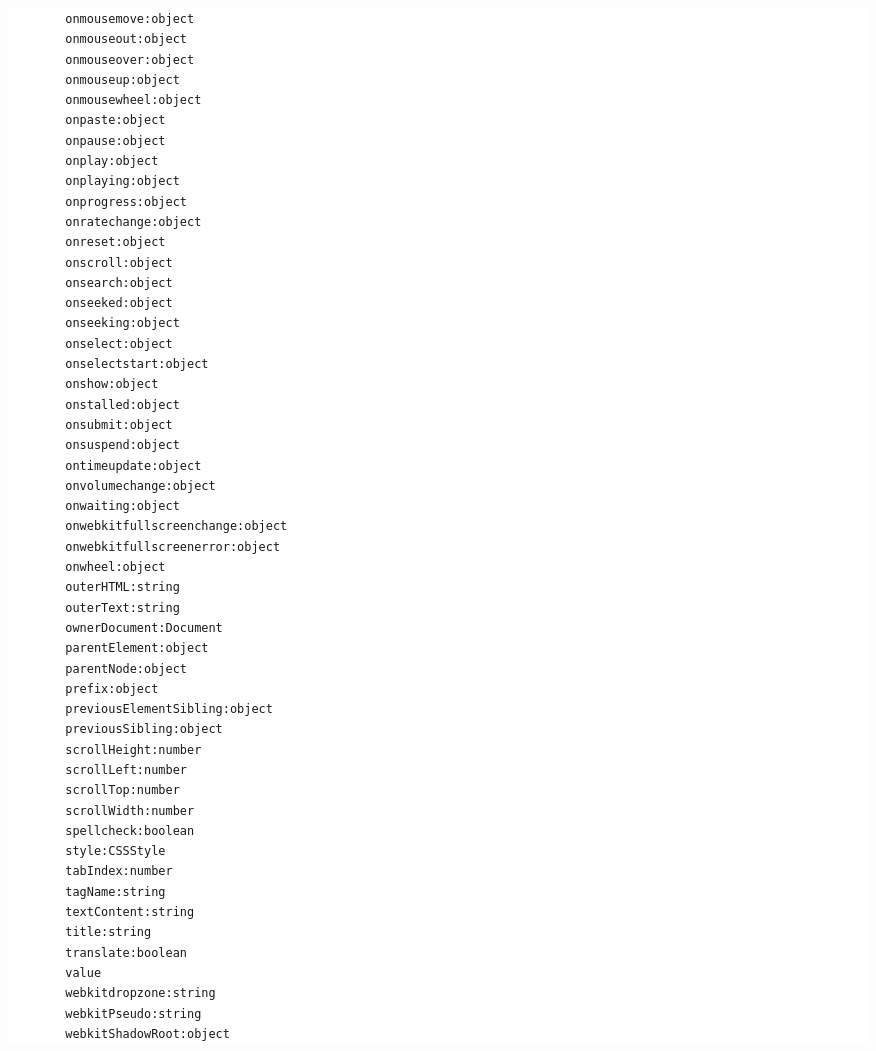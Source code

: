             onmousemove:object
            onmouseout:object
            onmouseover:object
            onmouseup:object
            onmousewheel:object
            onpaste:object
            onpause:object
            onplay:object
            onplaying:object
            onprogress:object
            onratechange:object
            onreset:object
            onscroll:object
            onsearch:object
            onseeked:object
            onseeking:object
            onselect:object
            onselectstart:object
            onshow:object
            onstalled:object
            onsubmit:object
            onsuspend:object
            ontimeupdate:object
            onvolumechange:object
            onwaiting:object
            onwebkitfullscreenchange:object
            onwebkitfullscreenerror:object
            onwheel:object
            outerHTML:string
            outerText:string
            ownerDocument:Document
            parentElement:object
            parentNode:object
            prefix:object
            previousElementSibling:object
            previousSibling:object
            scrollHeight:number
            scrollLeft:number
            scrollTop:number
            scrollWidth:number
            spellcheck:boolean
            style:CSSStyle
            tabIndex:number
            tagName:string
            textContent:string
            title:string
            translate:boolean
            value
            webkitdropzone:string
            webkitPseudo:string
            webkitShadowRoot:object
        